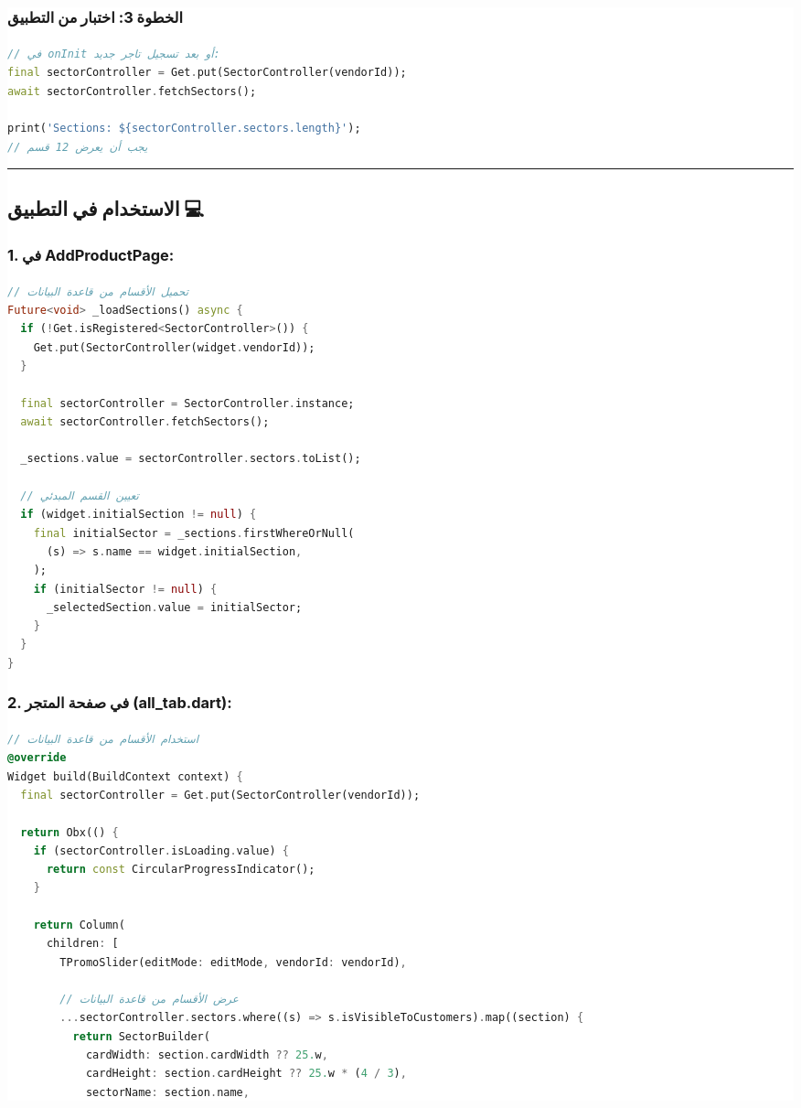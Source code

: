 ### الخطوة 3: اختبار من التطبيق

```dart
// في onInit أو بعد تسجيل تاجر جديد:
final sectorController = Get.put(SectorController(vendorId));
await sectorController.fetchSectors();

print('Sections: ${sectorController.sectors.length}');
// يجب أن يعرض 12 قسم
```

---

## الاستخدام في التطبيق 💻

### 1. في AddProductPage:

```dart
// تحميل الأقسام من قاعدة البيانات
Future<void> _loadSections() async {
  if (!Get.isRegistered<SectorController>()) {
    Get.put(SectorController(widget.vendorId));
  }

  final sectorController = SectorController.instance;
  await sectorController.fetchSectors();

  _sections.value = sectorController.sectors.toList();
  
  // تعيين القسم المبدئي
  if (widget.initialSection != null) {
    final initialSector = _sections.firstWhereOrNull(
      (s) => s.name == widget.initialSection,
    );
    if (initialSector != null) {
      _selectedSection.value = initialSector;
    }
  }
}
```

### 2. في صفحة المتجر (all_tab.dart):

```dart
// استخدام الأقسام من قاعدة البيانات
@override
Widget build(BuildContext context) {
  final sectorController = Get.put(SectorController(vendorId));

  return Obx(() {
    if (sectorController.isLoading.value) {
      return const CircularProgressIndicator();
    }

    return Column(
      children: [
        TPromoSlider(editMode: editMode, vendorId: vendorId),
        
        // عرض الأقسام من قاعدة البيانات
        ...sectorController.sectors.where((s) => s.isVisibleToCustomers).map((section) {
          return SectorBuilder(
            cardWidth: section.cardWidth ?? 25.w,
            cardHeight: section.cardHeight ?? 25.w * (4 / 3),
            sectorName: section.name,
```
